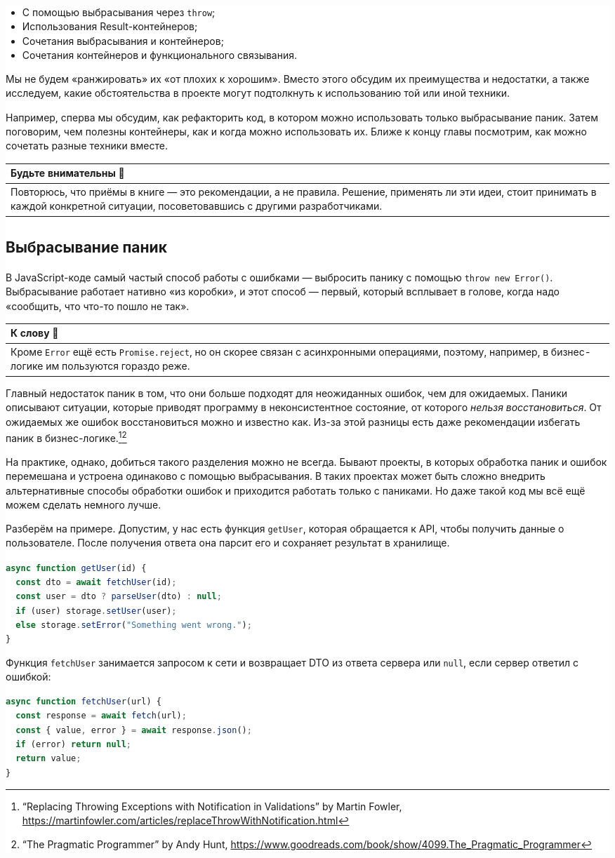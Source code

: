 - С помощью выбрасывания через `throw`;
- Использования Result-контейнеров;
- Сочетания выбрасывания и контейнеров;
- Сочетания контейнеров и функционального связывания.

Мы не будем «ранжировать» их «от плохих к хорошим». Вместо этого обсудим их преимущества и недостатки, а также исследуем, какие обстоятельства в проекте могут подтолкнуть к использованию той или иной техники.

Например, сперва мы обсудим, как рефакторить код, в котором можно использовать только выбрасывание паник. Затем поговорим, чем полезны контейнеры, как и когда можно использовать их. Ближе к концу главы посмотрим, как можно сочетать разные техники вместе.

| Будьте внимательны 🚧                                                                                                                                                                   |
| :-------------------------------------------------------------------------------------------------------------------------------------------------------------------------------------- |
| Повторюсь, что приёмы в книге — это рекомендации, а не правила. Решение, применять ли эти идеи, стоит принимать в каждой конкретной ситуации, посоветовавшись с другими разработчиками. |

## Выбрасывание паник

В JavaScript-коде самый частый способ работы с ошибками — выбросить панику с помощью `throw new Error()`. Выбрасывание работает нативно «из коробки», и этот способ — первый, который всплывает в голове, когда надо «сообщить, что что-то пошло не так».

| К слову 👀                                                                                                                                             |
| :----------------------------------------------------------------------------------------------------------------------------------------------------- |
| Кроме `Error` ещё есть `Promise.reject`, но он скорее связан с асинхронными операциями, поэтому, например, в бизнес-логике им пользуются гораздо реже. |

Главный недостаток паник в том, что они больше подходят для неожиданных ошибок, чем для ожидаемых. Паники описывают ситуации, которые приводят программу в неконсистентное состояние, от которого _нельзя восстановиться_. От ожидаемых же ошибок восстановиться можно и известно как. Из-за этой разницы есть даже рекомендации избегать паник в бизнес-логике.[^replacethrow][^pragmaticprogrammer]

На практике, однако, добиться такого разделения можно не всегда. Бывают проекты, в которых обработка паник и ошибок перемешана и устроена одинаково с помощью выбрасывания. В таких проектах может быть сложно внедрить альтернативные способы обработки ошибок и приходится работать только с паниками. Но даже такой код мы всё ещё можем сделать немного лучше.

Разберём на примере. Допустим, у нас есть функция `getUser`, которая обращается к API, чтобы получить данные о пользователе. После получения ответа она парсит его и сохраняет результат в хранилище.

```js
async function getUser(id) {
  const dto = await fetchUser(id);
  const user = dto ? parseUser(dto) : null;
  if (user) storage.setUser(user);
  else storage.setError("Something went wrong.");
}
```

Функция `fetchUser` занимается запросом к сети и возвращает DTO из ответа сервера или `null`, если сервер ответил с ошибкой:

```js
async function fetchUser(url) {
  const response = await fetch(url);
  const { value, error } = await response.json();
  if (error) return null;
  return value;
}
```


[^dmmf]: “Domain Modeling Made Functional” by Scott Wlaschin, https://www.goodreads.com/book/show/34921689-domain-modeling-made-functional
[^errorsexceptions]: “Errors Are Not Exceptions” by swyx, https://www.swyx.io/errors-not-exceptions
[^errormodel]: “The Error Model” by Joe Duffy, http://joeduffyblog.com/2016/02/07/the-error-model/
[^replacethrow]: “Replacing Throwing Exceptions with Notification in Validations” by Martin Fowler, https://martinfowler.com/articles/replaceThrowWithNotification.html
[^pragmaticprogrammer]: “The Pragmatic Programmer” by Andy Hunt, https://www.goodreads.com/book/show/4099.The_Pragmatic_Programmer
[^notificationpattern]: “Notification” by Martin Fowler, https://martinfowler.com/eaaDev/Notification.html
[^aggregateerror]: `AggregateError`, MDN, https://developer.mozilla.org/en-US/docs/Web/JavaScript/Reference/Global_Objects/AggregateError
[^fpts]: fp/ts, Typed functional programming in TypeScript, https://github.com/gcanti/fp-ts
[^failfast]: Fail-fast, Wikipedia, https://en.wikipedia.org/wiki/Fail-fast
[^railwayprogramming]: “Railway Oriented Programming” by Scott Wlaschin, https://fsharpforfunandprofit.com/rop/
[^exhaustivecheck]: `switch-exhaustiveness-check`, ES Lint TypeScript, https://typescript-eslint.io/rules/switch-exhaustiveness-check/
[^pipe]: `pipe`, fp/ts, https://gcanti.github.io/fp-ts/modules/function.ts.html#pipe
[^sweetmonads]: sweet-monads, Easy-to-use monads implementation with static types definition, https://github.com/JSMonk/sweet-monads
[^neverthrow]: neverthrow, Type-Safe Errors for JS & TypeScript, https://github.com/supermacro/neverthrow
[^againstrailway]: “Against Railway-Oriented Programming” by by Scott Wlaschin, https://fsharpforfunandprofit.com/posts/against-railway-oriented-programming/
[^crosscutting]: Cross-Cutting Concern, Wikipedia, https://en.wikipedia.org/wiki/Cross-cutting_concern
[^decorator]: Decorator Pattern, Refactoring Guru https://refactoring.guru/design-patterns/decorator
[^codethatfits]: “Code That Fits in Your Head” by Mark Seemann, https://www.goodreads.com/book/show/57345272-code-that-fits-in-your-head
[^errorboundaries]: Предохранители в React, https://ru.reactjs.org/docs/error-boundaries.html
[^errnode]: Error-first callbacks, Node.js Documentation, https://nodejs.org/api/errors.html#error-first-callbacks
[^lsp]: “A behavioral notion of subtyping” by Barbara H. Liskov, Jeannette M. Wing, https://dl.acm.org/doi/10.1145/197320.197383
[^adapter]: Adapter Pattern, Refactoring Guru, https://refactoring.guru/design-patterns/adapter
[^eventerror]: Window: `error` event, MDN Web Docs, https://developer.mozilla.org/en-US/docs/Web/API/Window/error_event
[^eventrejection]: Window: `unhandledrejection` event, MDN Web Docs, https://developer.mozilla.org/en-US/docs/Web/API/Window/unhandledrejection_event
[^unhandlederrors]: “Dealing with Unhandled Exceptions”, by Alexander Zlatkov https://blog.sessionstack.com/how-javascript-works-exceptions-best-practices-for-synchronous-and-asynchronous-environments-39f66b59f012#ecc9